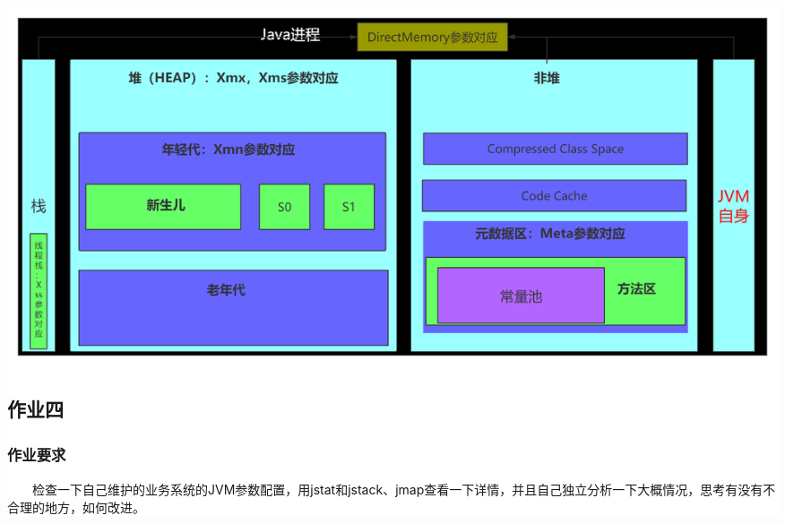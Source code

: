 ![内存模型](内存模型.png)

## 作业四
### 作业要求 
&ensp;&ensp;&ensp;&ensp;检查一下自己维护的业务系统的JVM参数配置，用jstat和jstack、jmap查看一下详情，并且自己独立分析一下大概情况，思考有没有不合理的地方，如何改进。